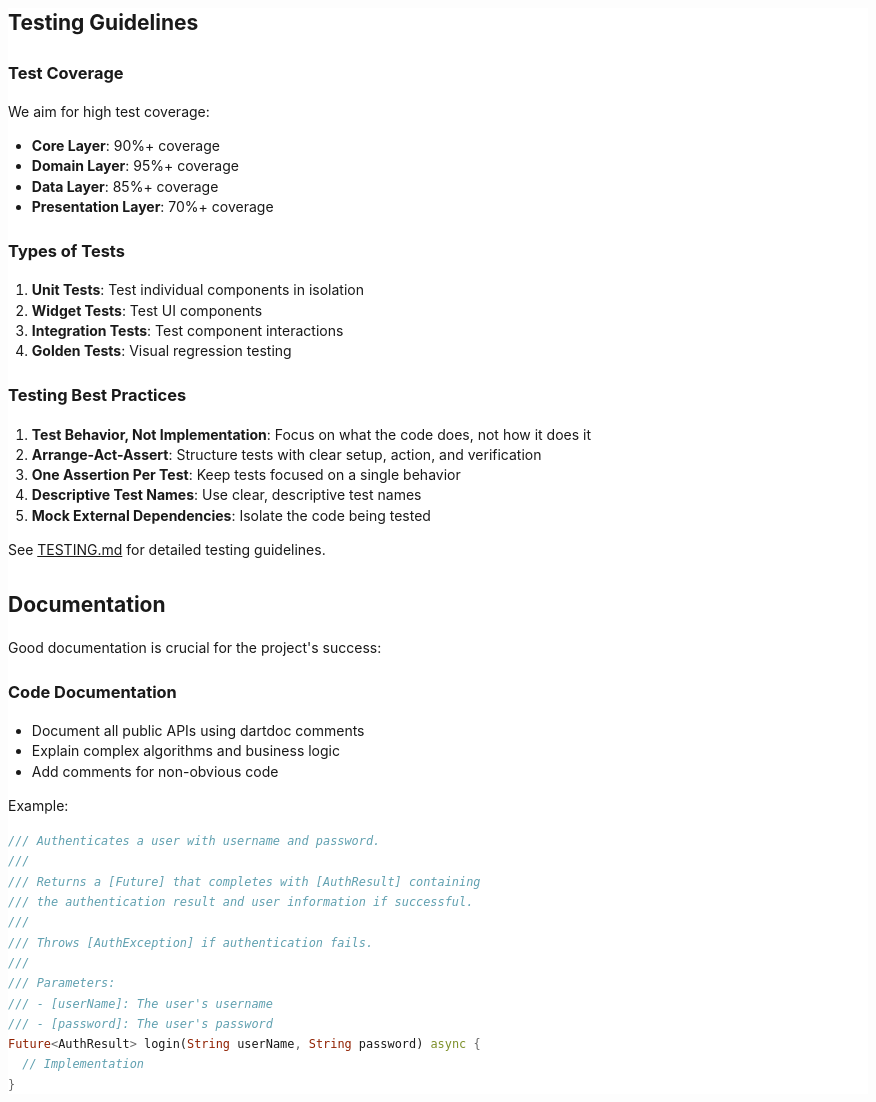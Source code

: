 ## Testing Guidelines

### Test Coverage

We aim for high test coverage:
- **Core Layer**: 90%+ coverage
- **Domain Layer**: 95%+ coverage
- **Data Layer**: 85%+ coverage
- **Presentation Layer**: 70%+ coverage

### Types of Tests

1. **Unit Tests**: Test individual components in isolation
2. **Widget Tests**: Test UI components
3. **Integration Tests**: Test component interactions
4. **Golden Tests**: Visual regression testing

### Testing Best Practices

1. **Test Behavior, Not Implementation**: Focus on what the code does, not how it does it
2. **Arrange-Act-Assert**: Structure tests with clear setup, action, and verification
3. **One Assertion Per Test**: Keep tests focused on a single behavior
4. **Descriptive Test Names**: Use clear, descriptive test names
5. **Mock External Dependencies**: Isolate the code being tested

See [TESTING.md](TESTING.md) for detailed testing guidelines.

## Documentation

Good documentation is crucial for the project's success:

### Code Documentation

- Document all public APIs using dartdoc comments
- Explain complex algorithms and business logic
- Add comments for non-obvious code

Example:
```dart
/// Authenticates a user with username and password.
///
/// Returns a [Future] that completes with [AuthResult] containing
/// the authentication result and user information if successful.
///
/// Throws [AuthException] if authentication fails.
///
/// Parameters:
/// - [userName]: The user's username
/// - [password]: The user's password
Future<AuthResult> login(String userName, String password) async {
  // Implementation
}
```
